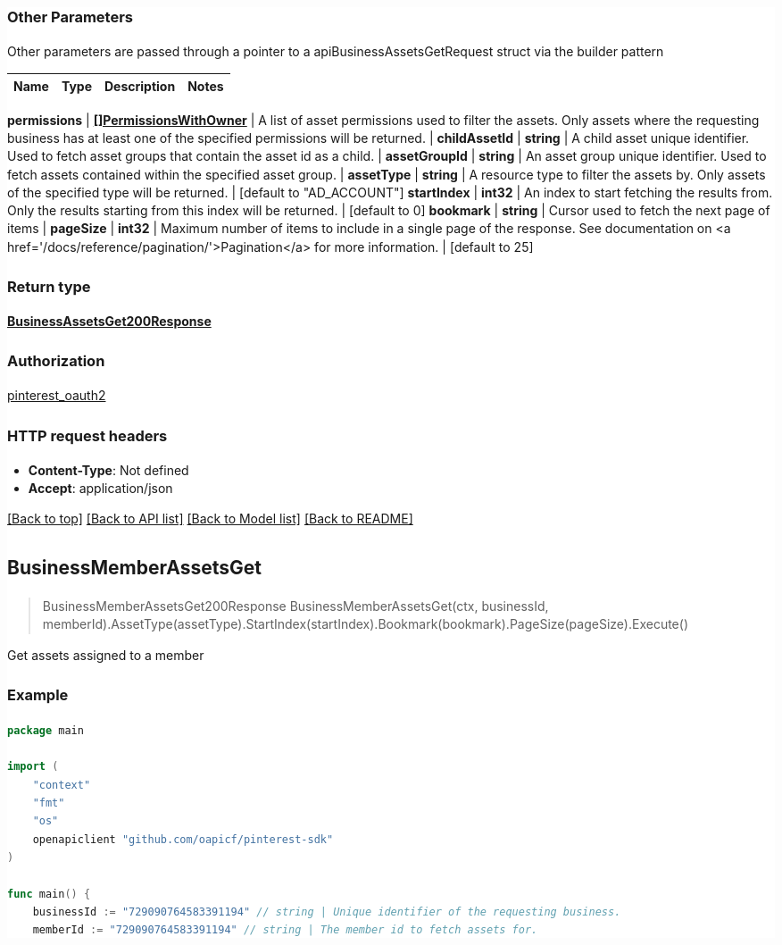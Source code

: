 ### Other Parameters

Other parameters are passed through a pointer to a apiBusinessAssetsGetRequest struct via the builder pattern


Name | Type | Description  | Notes
------------- | ------------- | ------------- | -------------

 **permissions** | [**[]PermissionsWithOwner**](PermissionsWithOwner.md) | A list of asset permissions used to filter the assets. Only assets where the requesting business has at least one of the specified permissions will be returned. | 
 **childAssetId** | **string** | A child asset unique identifier. Used to fetch asset groups that contain the asset id as a child. | 
 **assetGroupId** | **string** | An asset group unique identifier. Used to fetch assets contained within the specified asset group. | 
 **assetType** | **string** | A resource type to filter the assets by. Only assets of the specified type will be returned. | [default to &quot;AD_ACCOUNT&quot;]
 **startIndex** | **int32** | An index to start fetching the results from. Only the results starting from this index will be returned. | [default to 0]
 **bookmark** | **string** | Cursor used to fetch the next page of items | 
 **pageSize** | **int32** | Maximum number of items to include in a single page of the response. See documentation on &lt;a href&#x3D;&#39;/docs/reference/pagination/&#39;&gt;Pagination&lt;/a&gt; for more information. | [default to 25]

### Return type

[**BusinessAssetsGet200Response**](BusinessAssetsGet200Response.md)

### Authorization

[pinterest_oauth2](../README.md#pinterest_oauth2)

### HTTP request headers

- **Content-Type**: Not defined
- **Accept**: application/json

[[Back to top]](#) [[Back to API list]](../README.md#documentation-for-api-endpoints)
[[Back to Model list]](../README.md#documentation-for-models)
[[Back to README]](../README.md)


## BusinessMemberAssetsGet

> BusinessMemberAssetsGet200Response BusinessMemberAssetsGet(ctx, businessId, memberId).AssetType(assetType).StartIndex(startIndex).Bookmark(bookmark).PageSize(pageSize).Execute()

Get assets assigned to a member



### Example

```go
package main

import (
	"context"
	"fmt"
	"os"
	openapiclient "github.com/oapicf/pinterest-sdk"
)

func main() {
	businessId := "729090764583391194" // string | Unique identifier of the requesting business.
	memberId := "729090764583391194" // string | The member id to fetch assets for.
```